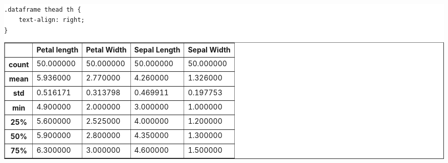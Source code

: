     .dataframe thead th {
        text-align: right;
    }
</style>
<table border="1" class="dataframe">
  <thead>
    <tr style="text-align: right;">
      <th></th>
      <th>Petal length</th>
      <th>Petal Width</th>
      <th>Sepal Length</th>
      <th>Sepal Width</th>
    </tr>
  </thead>
  <tbody>
    <tr>
      <th>count</th>
      <td>50.000000</td>
      <td>50.000000</td>
      <td>50.000000</td>
      <td>50.000000</td>
    </tr>
    <tr>
      <th>mean</th>
      <td>5.936000</td>
      <td>2.770000</td>
      <td>4.260000</td>
      <td>1.326000</td>
    </tr>
    <tr>
      <th>std</th>
      <td>0.516171</td>
      <td>0.313798</td>
      <td>0.469911</td>
      <td>0.197753</td>
    </tr>
    <tr>
      <th>min</th>
      <td>4.900000</td>
      <td>2.000000</td>
      <td>3.000000</td>
      <td>1.000000</td>
    </tr>
    <tr>
      <th>25%</th>
      <td>5.600000</td>
      <td>2.525000</td>
      <td>4.000000</td>
      <td>1.200000</td>
    </tr>
    <tr>
      <th>50%</th>
      <td>5.900000</td>
      <td>2.800000</td>
      <td>4.350000</td>
      <td>1.300000</td>
    </tr>
    <tr>
      <th>75%</th>
      <td>6.300000</td>
      <td>3.000000</td>
      <td>4.600000</td>
      <td>1.500000</td>
    </tr>